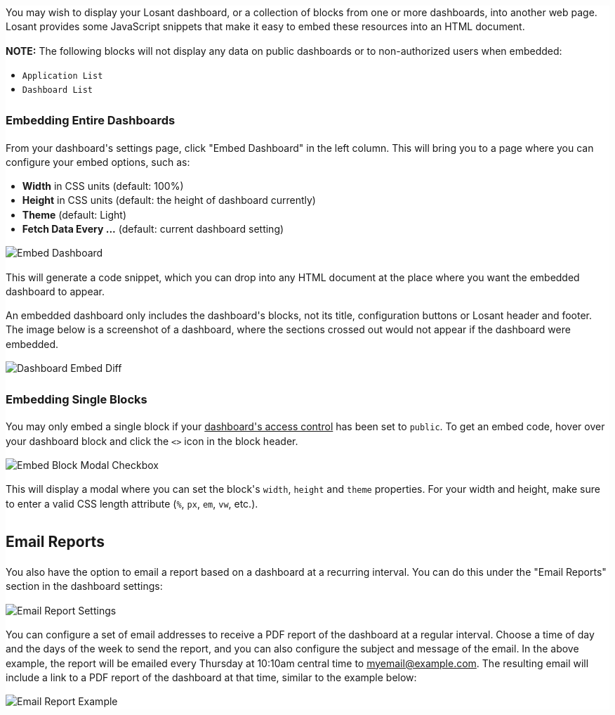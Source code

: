 You may wish to display your Losant dashboard, or a collection of blocks from one or more dashboards, into another web page. Losant provides some JavaScript snippets that make it easy to embed these resources into an HTML document.

**NOTE:** The following blocks will not display any data on public dashboards or to non-authorized users when embedded:

* `Application List`
* `Dashboard List`

### Embedding Entire Dashboards

From your dashboard's settings page, click "Embed Dashboard" in the left column. This will bring you to a page where you can configure your embed options, such as:

* **Width** in CSS units (default: 100%)
* **Height** in CSS units (default: the height of dashboard currently)
* **Theme** (default: Light)
* **Fetch Data Every ...** (default: current dashboard setting)

![Embed Dashboard](/images/dashboards/dashboard-embed.png "Embed Dashboard")

This will generate a code snippet, which you can drop into any HTML document at the place where you want the embedded dashboard to appear.

An embedded dashboard only includes the dashboard's blocks, not its title, configuration buttons or Losant header and footer. The image below is a screenshot of a dashboard, where the sections crossed out would not appear if the dashboard were embedded.

![Dashboard Embed Diff](/images/dashboards/dashboard-embed-diff.png "Dashboard Embed Diff")

### Embedding Single Blocks

You may only embed a single block if your [dashboard's access control](#dashboard-access-control) has been set to `public`. To get an embed code, hover over your dashboard block and click the `<>` icon in the block header.

![Embed Block Modal Checkbox](/images/dashboards/embed-block-modal.png "Embed Block Modal")

This will display a modal where you can set the block's `width`, `height` and `theme` properties. For your width and height, make sure to enter a valid CSS length attribute (`%`, `px`, `em`, `vw`, etc.).

## Email Reports

You also have the option to email a report based on a dashboard at a recurring interval. You can do this under the "Email Reports" section in the dashboard settings:

![Email Report Settings](/images/dashboards/email-report-settings.png "Email Report Settings")

You can configure a set of email addresses to receive a PDF report of the dashboard at a regular interval. Choose a time of day and the days of the week to send the report, and you can also configure the subject and message of the email. In the above example, the report will be emailed every Thursday at 10:10am central time to myemail@example.com. The resulting email will include a link to a PDF report of the dashboard at that time, similar to the example below:

<img style="border-top: 0px; border-bottom: 0px" src="/images/dashboards/email-report-example.png" alt="Email Report Example" title="Email Report Example" />